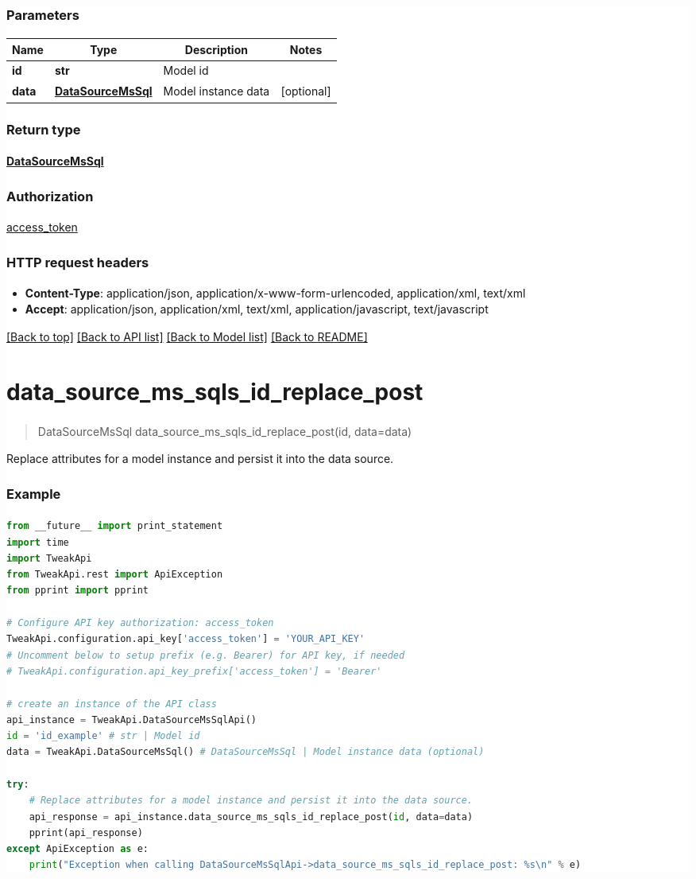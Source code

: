 ### Parameters

Name | Type | Description  | Notes
------------- | ------------- | ------------- | -------------
 **id** | **str**| Model id | 
 **data** | [**DataSourceMsSql**](DataSourceMsSql.md)| Model instance data | [optional] 

### Return type

[**DataSourceMsSql**](DataSourceMsSql.md)

### Authorization

[access_token](../README.md#access_token)

### HTTP request headers

 - **Content-Type**: application/json, application/x-www-form-urlencoded, application/xml, text/xml
 - **Accept**: application/json, application/xml, text/xml, application/javascript, text/javascript

[[Back to top]](#) [[Back to API list]](../README.md#documentation-for-api-endpoints) [[Back to Model list]](../README.md#documentation-for-models) [[Back to README]](../README.md)

# **data_source_ms_sqls_id_replace_post**
> DataSourceMsSql data_source_ms_sqls_id_replace_post(id, data=data)

Replace attributes for a model instance and persist it into the data source.

### Example 
```python
from __future__ import print_statement
import time
import TweakApi
from TweakApi.rest import ApiException
from pprint import pprint

# Configure API key authorization: access_token
TweakApi.configuration.api_key['access_token'] = 'YOUR_API_KEY'
# Uncomment below to setup prefix (e.g. Bearer) for API key, if needed
# TweakApi.configuration.api_key_prefix['access_token'] = 'Bearer'

# create an instance of the API class
api_instance = TweakApi.DataSourceMsSqlApi()
id = 'id_example' # str | Model id
data = TweakApi.DataSourceMsSql() # DataSourceMsSql | Model instance data (optional)

try: 
    # Replace attributes for a model instance and persist it into the data source.
    api_response = api_instance.data_source_ms_sqls_id_replace_post(id, data=data)
    pprint(api_response)
except ApiException as e:
    print("Exception when calling DataSourceMsSqlApi->data_source_ms_sqls_id_replace_post: %s\n" % e)
```
